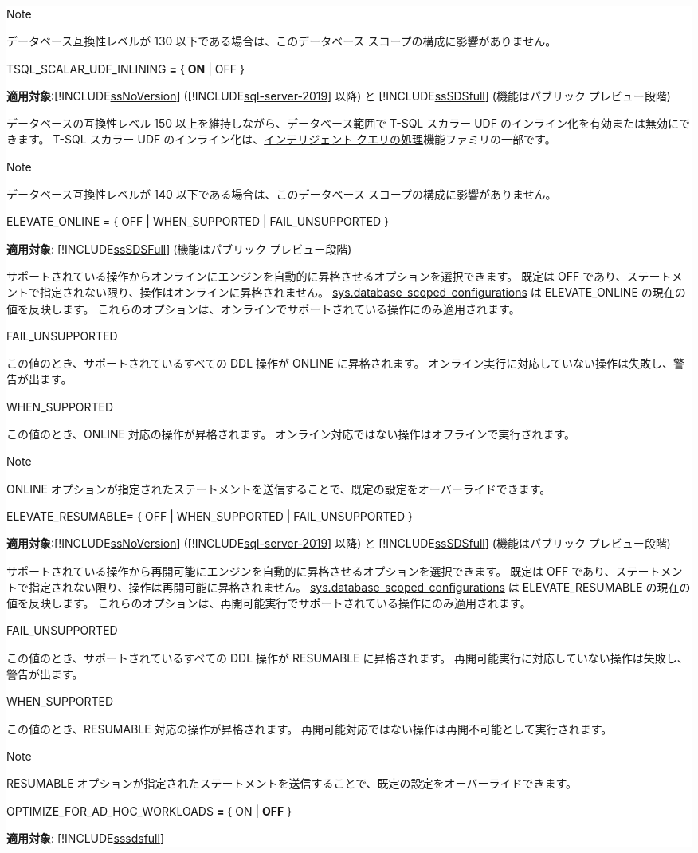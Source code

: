 > [!NOTE]
> データベース互換性レベルが 130 以下である場合は、このデータベース スコープの構成に影響がありません。

TSQL_SCALAR_UDF_INLINING **=** { **ON** | OFF }

**適用対象**:[!INCLUDE[ssNoVersion](../../includes/ssnoversion-md.md)] ([!INCLUDE[sql-server-2019](../../includes/sssqlv15-md.md)] 以降) と [!INCLUDE[ssSDSfull](../../includes/sssdsfull-md.md)] (機能はパブリック プレビュー段階)

データベースの互換性レベル 150 以上を維持しながら、データベース範囲で T-SQL スカラー UDF のインライン化を有効または無効にできます。 T-SQL スカラー UDF のインライン化は、[インテリジェント クエリの処理](../../relational-databases/performance/intelligent-query-processing.md)機能ファミリの一部です。

> [!NOTE]
> データベース互換性レベルが 140 以下である場合は、このデータベース スコープの構成に影響がありません。

ELEVATE_ONLINE = { OFF | WHEN_SUPPORTED | FAIL_UNSUPPORTED }

**適用対象**: [!INCLUDE[ssSDSFull](../../includes/sssdsfull-md.md)] (機能はパブリック プレビュー段階)

サポートされている操作からオンラインにエンジンを自動的に昇格させるオプションを選択できます。 既定は OFF であり、ステートメントで指定されない限り、操作はオンラインに昇格されません。 [sys.database_scoped_configurations](../../relational-databases/system-catalog-views/sys-database-scoped-configurations-transact-sql.md) は ELEVATE_ONLINE の現在の値を反映します。 これらのオプションは、オンラインでサポートされている操作にのみ適用されます。

FAIL_UNSUPPORTED

この値のとき、サポートされているすべての DDL 操作が ONLINE に昇格されます。 オンライン実行に対応していない操作は失敗し、警告が出ます。

WHEN_SUPPORTED

この値のとき、ONLINE 対応の操作が昇格されます。 オンライン対応ではない操作はオフラインで実行されます。

> [!NOTE]
> ONLINE オプションが指定されたステートメントを送信することで、既定の設定をオーバーライドできます。

ELEVATE_RESUMABLE= { OFF | WHEN_SUPPORTED | FAIL_UNSUPPORTED }

**適用対象**:[!INCLUDE[ssNoVersion](../../includes/ssnoversion-md.md)] ([!INCLUDE[sql-server-2019](../../includes/sssqlv15-md.md)] 以降) と [!INCLUDE[ssSDSfull](../../includes/sssdsfull-md.md)] (機能はパブリック プレビュー段階)

サポートされている操作から再開可能にエンジンを自動的に昇格させるオプションを選択できます。 既定は OFF であり、ステートメントで指定されない限り、操作は再開可能に昇格されません。 [sys.database_scoped_configurations](../../relational-databases/system-catalog-views/sys-database-scoped-configurations-transact-sql.md) は ELEVATE_RESUMABLE の現在の値を反映します。 これらのオプションは、再開可能実行でサポートされている操作にのみ適用されます。

FAIL_UNSUPPORTED

この値のとき、サポートされているすべての DDL 操作が RESUMABLE に昇格されます。 再開可能実行に対応していない操作は失敗し、警告が出ます。

WHEN_SUPPORTED

この値のとき、RESUMABLE 対応の操作が昇格されます。 再開可能対応ではない操作は再開不可能として実行されます。

> [!NOTE]
> RESUMABLE オプションが指定されたステートメントを送信することで、既定の設定をオーバーライドできます。

OPTIMIZE_FOR_AD_HOC_WORKLOADS **=** { ON | **OFF** }

**適用対象**: [!INCLUDE[sssdsfull](../../includes/sssdsfull-md.md)]
